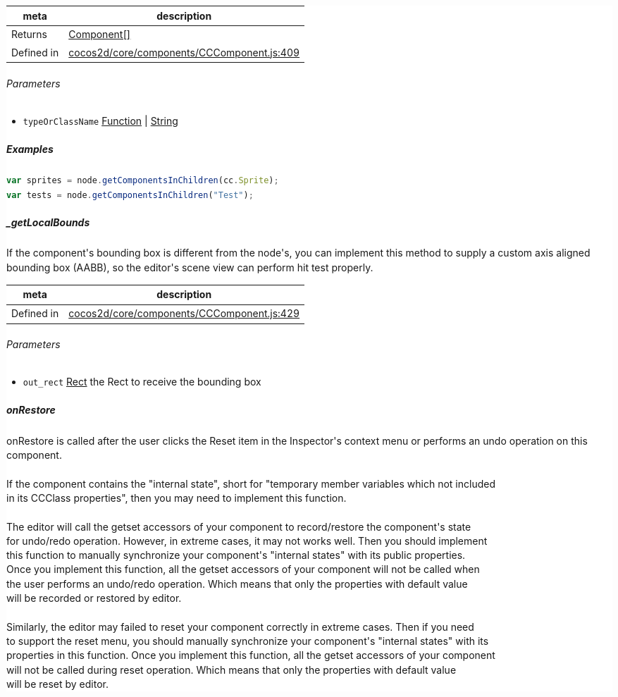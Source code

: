 | meta | description |
|------|-------------|
| Returns | <a href="../classes/Component.html" class="crosslink">Component[]</a> 
| Defined in | [cocos2d/core/components/CCComponent.js:409](https://github.com/cocos-creator/engine/blob/79b9133d6e0e44b4b8f033ba86231ae21522f2dc/cocos2d/core/components/CCComponent.js#L409) |

###### Parameters
- `typeOrClassName` <a href="https://developer.mozilla.org/en/JavaScript/Reference/Global_Objects/Function" class="crosslink external" target="_blank">Function</a> &#124; <a href="https://developer.mozilla.org/en/JavaScript/Reference/Global_Objects/String" class="crosslink external" target="_blank">String</a> 

##### Examples

```js
var sprites = node.getComponentsInChildren(cc.Sprite);
var tests = node.getComponentsInChildren("Test");
```

##### _getLocalBounds

If the component's bounding box is different from the node's, you can implement this method to supply
a custom axis aligned bounding box (AABB), so the editor's scene view can perform hit test properly.

| meta | description |
|------|-------------|
| Defined in | [cocos2d/core/components/CCComponent.js:429](https://github.com/cocos-creator/engine/blob/79b9133d6e0e44b4b8f033ba86231ae21522f2dc/cocos2d/core/components/CCComponent.js#L429) |

###### Parameters
- `out_rect` <a href="../classes/Rect.html" class="crosslink">Rect</a> the Rect to receive the bounding box


##### onRestore

onRestore is called after the user clicks the Reset item in the Inspector's context menu or performs
an undo operation on this component.<br/>
<br/>
If the component contains the "internal state", short for "temporary member variables which not included<br/>
in its CCClass properties", then you may need to implement this function.<br/>
<br/>
The editor will call the getset accessors of your component to record/restore the component's state<br/>
for undo/redo operation. However, in extreme cases, it may not works well. Then you should implement<br/>
this function to manually synchronize your component's "internal states" with its public properties.<br/>
Once you implement this function, all the getset accessors of your component will not be called when<br/>
the user performs an undo/redo operation. Which means that only the properties with default value<br/>
will be recorded or restored by editor.<br/>
<br/>
Similarly, the editor may failed to reset your component correctly in extreme cases. Then if you need<br/>
to support the reset menu, you should manually synchronize your component's "internal states" with its<br/>
properties in this function. Once you implement this function, all the getset accessors of your component<br/>
will not be called during reset operation. Which means that only the properties with default value<br/>
will be reset by editor.
